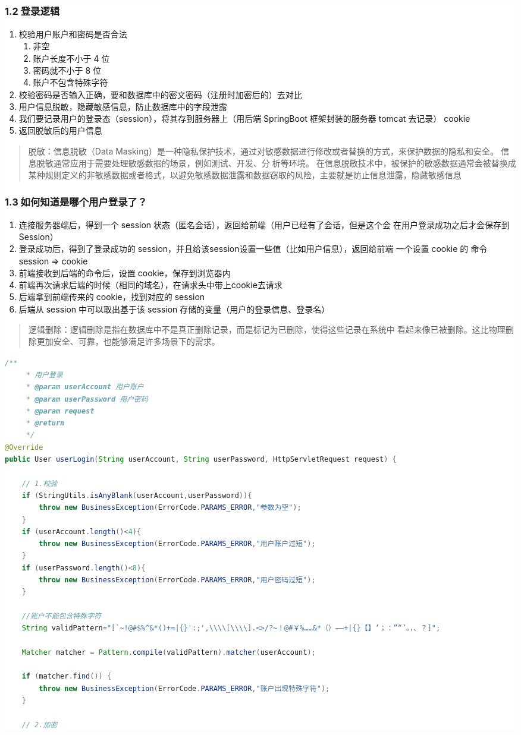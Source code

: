 
### 1.2 登录逻辑

1. 校验用户账户和密码是否合法
   1. 非空
   2. 账户长度不小于 4 位
   3. 密码就不小于 8 位
   4. 账户不包含特殊字符 
2. 校验密码是否输入正确，要和数据库中的密文密码（注册时加密后的）去对比
3. 用户信息脱敏，隐藏敏感信息，防止数据库中的字段泄露
4. 我们要记录用户的登录态（session），将其存到服务器上（用后端 SpringBoot 框架封装的服务器
tomcat 去记录）
cookie
5. 返回脱敏后的用户信息

> 脱敏：信息脱敏（Data Masking）是一种隐私保护技术，通过对敏感数据进行修改或者替换的方式，来保护数据的隐私和安全。
> 信息脱敏通常应用于需要处理敏感数据的场景，例如测试、开发、分 析等环境。
> 在信息脱敏技术中，被保护的敏感数据通常会被替换成某种规则定义的非敏感数据或者格式，以避免敏感数据泄露和数据窃取的风险，主要就是防止信息泄露，隐藏敏感信息


### 1.3 如何知道是哪个用户登录了？

1. 连接服务器端后，得到一个 session 状态（匿名会话），返回给前端（用户已经有了会话，但是这个会
在用户登录成功之后才会保存到Session）
2. 登录成功后，得到了登录成功的 session，并且给该session设置一些值（比如用户信息），返回给前端
一个设置 cookie 的 命令        session => cookie
3. 前端接收到后端的命令后，设置 cookie，保存到浏览器内
4. 前端再次请求后端的时候（相同的域名），在请求头中带上cookie去请求
5. 后端拿到前端传来的 cookie，找到对应的 session
6. 后端从 session 中可以取出基于该 session 存储的变量（用户的登录信息、登录名）


> 逻辑删除：逻辑删除是指在数据库中不是真正删除记录，而是标记为已删除，使得这些记录在系统中 看起来像已被删除。这比物理删除更加安全、可靠，也能够满足许多场景下的需求。

```java
/**
     * 用户登录
     * @param userAccount 用户账户
     * @param userPassword 用户密码
     * @param request
     * @return
     */
@Override
public User userLogin(String userAccount, String userPassword, HttpServletRequest request) {

    // 1.校验
    if (StringUtils.isAnyBlank(userAccount,userPassword)){
        throw new BusinessException(ErrorCode.PARAMS_ERROR,"参数为空");
    }
    if (userAccount.length()<4){
        throw new BusinessException(ErrorCode.PARAMS_ERROR,"用户账户过短");
    }
    if (userPassword.length()<8){
        throw new BusinessException(ErrorCode.PARAMS_ERROR,"用户密码过短");
    }

    //账户不能包含特殊字符
    String validPattern="[`~!@#$%^&*()+=|{}':;',\\\\[\\\\].<>/?~！@#￥%……&*（）——+|{}【】‘；：”“’。，、？]";

    Matcher matcher = Pattern.compile(validPattern).matcher(userAccount);

    if (matcher.find()) {
        throw new BusinessException(ErrorCode.PARAMS_ERROR,"账户出现特殊字符");
    }

    // 2.加密
```
